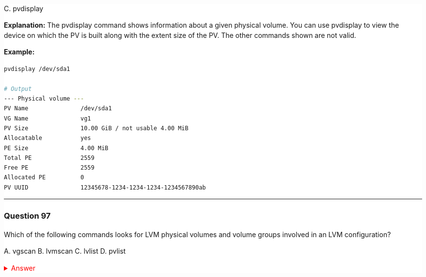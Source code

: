C. pvdisplay

**Explanation:**
The pvdisplay command shows information about a given physical volume. You can use pvdisplay to view the device on which the PV is built along with the extent size of the PV.
The other commands shown are not valid.

**Example:**

```bash
pvdisplay /dev/sda1

# Output
--- Physical volume ---
PV Name               /dev/sda1
VG Name               vg1
PV Size               10.00 GiB / not usable 4.00 MiB
Allocatable           yes
PE Size               4.00 MiB
Total PE              2559
Free PE               2559
Allocated PE          0
PV UUID               12345678-1234-1234-1234-1234567890ab
```

</details>

---

### Question 97

Which of the following commands looks for LVM physical volumes and volume groups involved in an LVM configuration?

A. vgscan
B. lvmscan
C. lvlist
D. pvlist

<details>
<summary style="color: red;">Answer</summary>

A. vgscan

**Explanation:**
The vgscan command looks for both physical volumes and volume groups related to an LVM configuration. The vgscan command is run at
system startup but can also be run manually. The other commands are not valid.

**Example:**

```bash
vgscan

# Output
Reading all physical volumes.  This may take a while...
Found volume group "vg1" using metadata type lvm2
```
